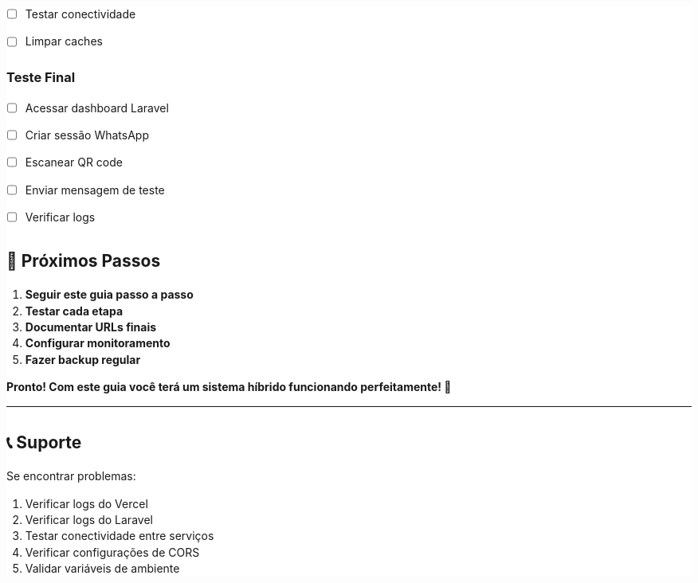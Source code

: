 * [ ] Testar conectividade

* [ ] Limpar caches

### Teste Final

* [ ] Acessar dashboard Laravel

* [ ] Criar sessão WhatsApp

* [ ] Escanear QR code

* [ ] Enviar mensagem de teste

* [ ] Verificar logs

## 🚀 Próximos Passos

1. **Seguir este guia passo a passo**
2. **Testar cada etapa**
3. **Documentar URLs finais**
4. **Configurar monitoramento**
5. **Fazer backup regular**

**Pronto! Com este guia você terá um sistema híbrido funcionando perfeitamente! 🎉**

***

## 📞 Suporte

Se encontrar problemas:

1. Verificar logs do Vercel
2. Verificar logs do Laravel
3. Testar conectividade entre serviços
4. Verificar configurações de CORS
5. Validar variáveis de ambiente

